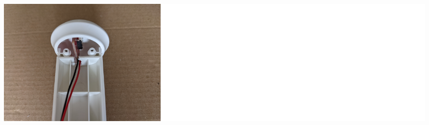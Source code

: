 <img src="images/charging_port.jpg" alt="Charging port PCB and wiring" style="width: 320px" align="center">